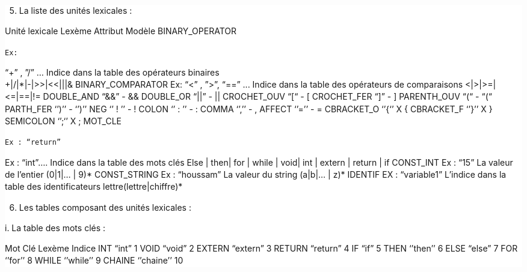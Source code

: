 5.	La liste des unités lexicales :


Unité lexicale	Lexème	Attribut	Modèle
BINARY_OPERATOR


	Ex:  
“+”  , ”/” …	Indice dans la table des opérateurs binaires	
+|/|*|-|>>|<<|||&
BINARY_COMPARATOR	Ex:
“<” , ”>”, “==” ...	Indice dans la table des opérateurs de comparaisons	
<|>|>=|<=|==|!=
DOUBLE_AND	“&&”	-	&&
DOUBLE_OR	“||”	-	||
CROCHET_OUV
	“[“	-	[
CROCHET_FER
	“]”	-	]
PARENTH_OUV 
	“(“	-	“(“
PARTH_FER
	‘’)’’	-	‘’)’’
NEG
	‘’ ! ’’	-	!
COLON	‘’ : ’’	-	:
COMMA
	‘’,’’	 -	      ,
AFFECT	‘’=’’	  -	      =
CBRACKET_O
	‘’{‘’	      X	        {
CBRACKET_F
	‘’}’’	      X	        }
SEMICOLON
	‘’;‘’	      X	        ;
MOT_CLE


	Ex : “return”
Ex :  “int”….	Indice dans la table des mots clés	Else | then| for | while | void| int | extern | return | if
CONST_INT
	Ex :  “15”	La valeur de l’entier	      (0|1|… | 9)*
CONST_STRING	Ex :  “houssam”	La valeur du string 	(a|b|… | z)*
IDENTIF	EX : “variable1”	L’indice dans la table des identificateurs	lettre(lettre|chiffre)*






6.	Les tables composant des unités lexicales :

i.	La table des mots clés :

Mot Clé	Lexème	Indice 
INT	“int”	1
VOID	“void”	2
EXTERN	“extern”	3
RETURN	“return”	4
IF	“if”	5
THEN		‘’then’’	6
ELSE	“else”	7
FOR   	‘’for’’	8
WHILE	         	‘’while’’	9
CHAINE	‘’chaine’’	10
